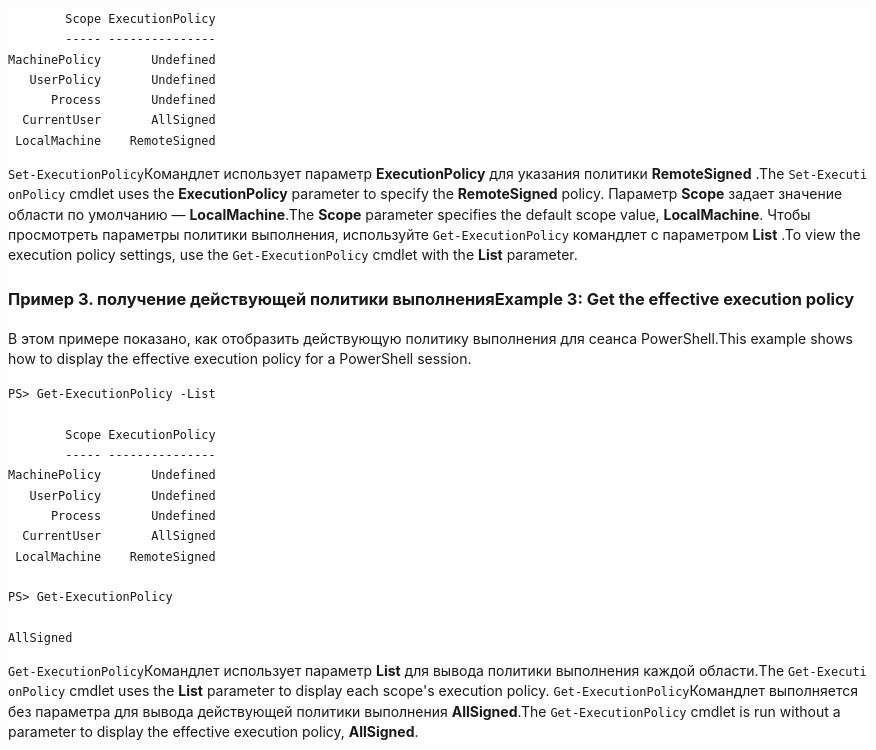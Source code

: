 ```Output
        Scope ExecutionPolicy
        ----- ---------------
MachinePolicy       Undefined
   UserPolicy       Undefined
      Process       Undefined
  CurrentUser       AllSigned
 LocalMachine    RemoteSigned
```

<span data-ttu-id="c52e6-118">`Set-ExecutionPolicy`Командлет использует параметр **ExecutionPolicy** для указания политики **RemoteSigned** .</span><span class="sxs-lookup"><span data-stu-id="c52e6-118">The `Set-ExecutionPolicy` cmdlet uses the **ExecutionPolicy** parameter to specify the **RemoteSigned** policy.</span></span> <span data-ttu-id="c52e6-119">Параметр **Scope** задает значение области по умолчанию — **LocalMachine**.</span><span class="sxs-lookup"><span data-stu-id="c52e6-119">The **Scope** parameter specifies the default scope value, **LocalMachine**.</span></span> <span data-ttu-id="c52e6-120">Чтобы просмотреть параметры политики выполнения, используйте `Get-ExecutionPolicy` командлет с параметром **List** .</span><span class="sxs-lookup"><span data-stu-id="c52e6-120">To view the execution policy settings, use the `Get-ExecutionPolicy` cmdlet with the **List** parameter.</span></span>

### <span data-ttu-id="c52e6-121">Пример 3. получение действующей политики выполнения</span><span class="sxs-lookup"><span data-stu-id="c52e6-121">Example 3: Get the effective execution policy</span></span>

<span data-ttu-id="c52e6-122">В этом примере показано, как отобразить действующую политику выполнения для сеанса PowerShell.</span><span class="sxs-lookup"><span data-stu-id="c52e6-122">This example shows how to display the effective execution policy for a PowerShell session.</span></span>

```
PS> Get-ExecutionPolicy -List

        Scope ExecutionPolicy
        ----- ---------------
MachinePolicy       Undefined
   UserPolicy       Undefined
      Process       Undefined
  CurrentUser       AllSigned
 LocalMachine    RemoteSigned

PS> Get-ExecutionPolicy

AllSigned
```

<span data-ttu-id="c52e6-123">`Get-ExecutionPolicy`Командлет использует параметр **List** для вывода политики выполнения каждой области.</span><span class="sxs-lookup"><span data-stu-id="c52e6-123">The `Get-ExecutionPolicy` cmdlet uses the **List** parameter to display each scope's execution policy.</span></span> <span data-ttu-id="c52e6-124">`Get-ExecutionPolicy`Командлет выполняется без параметра для вывода действующей политики выполнения **AllSigned**.</span><span class="sxs-lookup"><span data-stu-id="c52e6-124">The `Get-ExecutionPolicy` cmdlet is run without a parameter to display the effective execution policy, **AllSigned**.</span></span>
